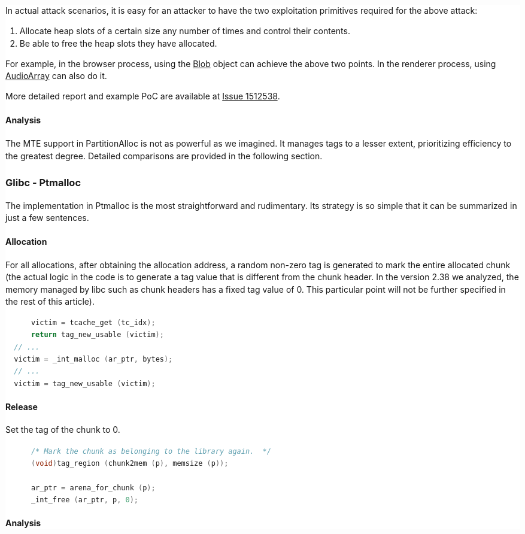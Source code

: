 In actual attack scenarios, it is easy for an attacker to have the two exploitation primitives required for the above attack:

1. Allocate heap slots of a certain size any number of times and control their contents.
2. Be able to free the heap slots they have allocated.

For example, in the browser process, using the [Blob](https://googleprojectzero.blogspot.com/2019/04/virtually-unlimited-memory-escaping.html) object can achieve the above two points. In the renderer process, using [AudioArray](https://securitylab.github.com/research/one_day_short_of_a_fullchain_renderer/) can also do it.

More detailed report and example PoC are available at [Issue 1512538](https://bugs.chromium.org/p/chromium/issues/detail?id=1512538).

#### Analysis

The MTE support in PartitionAlloc is not as powerful as we imagined. It manages tags to a lesser extent, prioritizing efficiency to the greatest degree. Detailed comparisons are provided in the following section.

### Glibc - Ptmalloc

The implementation in Ptmalloc is the most straightforward and rudimentary. Its strategy is so simple that it can be summarized in just a few sentences.

#### Allocation

For all allocations, after obtaining the allocation address, a random non-zero tag is generated to mark the entire allocated chunk (the actual logic in the code is to generate a tag value that is different from the chunk header. In the version 2.38 we analyzed, the memory managed by libc such as chunk headers has a fixed tag value of 0. This particular point will not be further specified in the rest of this article).

```C
      victim = tcache_get (tc_idx);
      return tag_new_usable (victim);
  // ...
  victim = _int_malloc (ar_ptr, bytes);
  // ...
  victim = tag_new_usable (victim);
```

#### Release

Set the tag of the chunk to 0.

```C
      /* Mark the chunk as belonging to the library again.  */
      (void)tag_region (chunk2mem (p), memsize (p));

      ar_ptr = arena_for_chunk (p);
      _int_free (ar_ptr, p, 0);
```

#### Analysis
